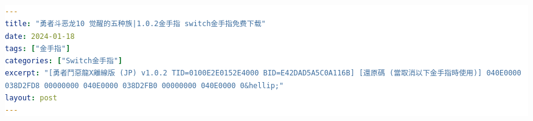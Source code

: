 ```yaml
---
title: "勇者斗恶龙10 觉醒的五种族|1.0.2金手指 switch金手指免费下载"
date: 2024-01-18
tags: ["金手指"]
categories: ["Switch金手指"]
excerpt: "[勇者鬥惡龍X離線版 (JP) v1.0.2 TID=0100E2E0152E4000 BID=E42DAD5A5C0A116B] [還原碼 (當取消以下金手指時使用)] 040E0000 038D2FD8 00000000 040E0000 038D2FB0 00000000 040E0000 0&hellip;"
layout: post
---
```

